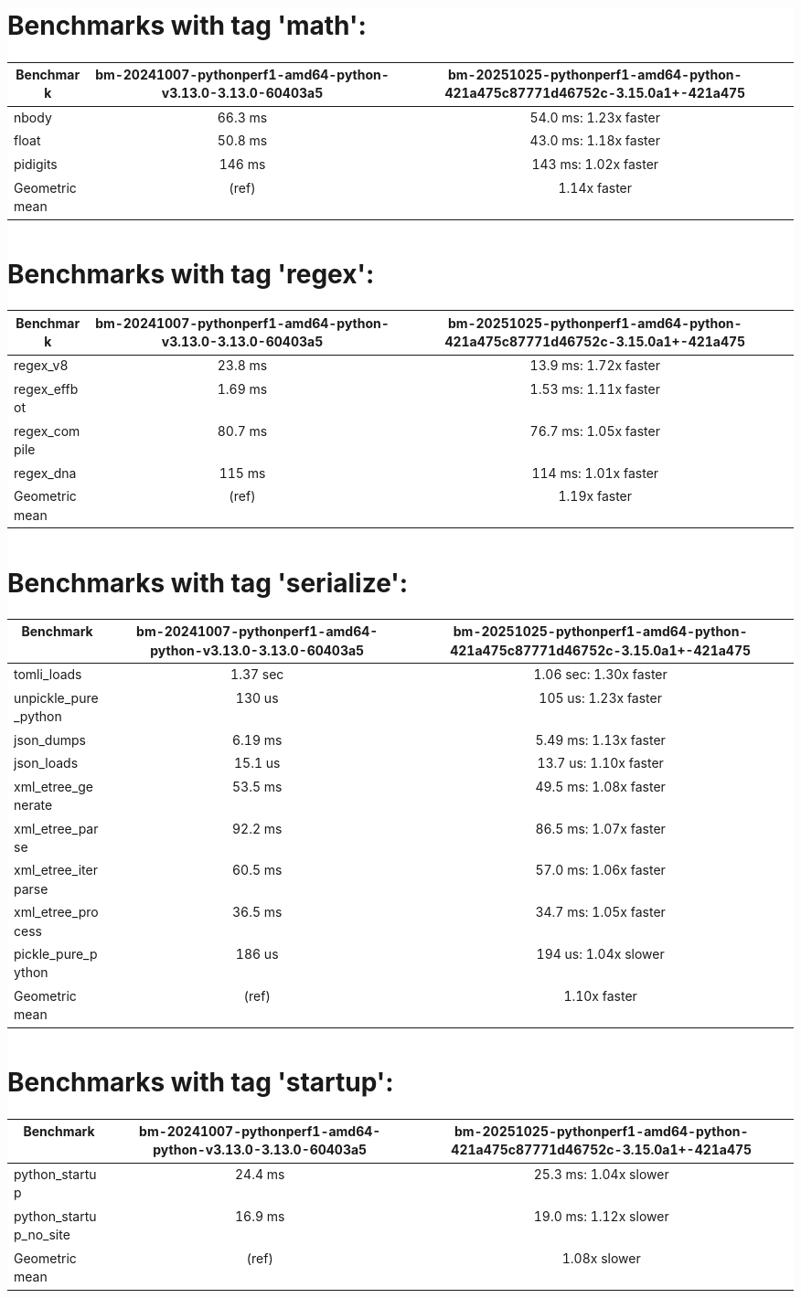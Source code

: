 Benchmarks with tag 'math':
===========================

| Benchmark      | bm-20241007-pythonperf1-amd64-python-v3.13.0-3.13.0-60403a5 | bm-20251025-pythonperf1-amd64-python-421a475c87771d46752c-3.15.0a1+-421a475 |
|----------------|:-----------------------------------------------------------:|:---------------------------------------------------------------------------:|
| nbody          | 66.3 ms                                                     | 54.0 ms: 1.23x faster                                                       |
| float          | 50.8 ms                                                     | 43.0 ms: 1.18x faster                                                       |
| pidigits       | 146 ms                                                      | 143 ms: 1.02x faster                                                        |
| Geometric mean | (ref)                                                       | 1.14x faster                                                                |

Benchmarks with tag 'regex':
============================

| Benchmark      | bm-20241007-pythonperf1-amd64-python-v3.13.0-3.13.0-60403a5 | bm-20251025-pythonperf1-amd64-python-421a475c87771d46752c-3.15.0a1+-421a475 |
|----------------|:-----------------------------------------------------------:|:---------------------------------------------------------------------------:|
| regex_v8       | 23.8 ms                                                     | 13.9 ms: 1.72x faster                                                       |
| regex_effbot   | 1.69 ms                                                     | 1.53 ms: 1.11x faster                                                       |
| regex_compile  | 80.7 ms                                                     | 76.7 ms: 1.05x faster                                                       |
| regex_dna      | 115 ms                                                      | 114 ms: 1.01x faster                                                        |
| Geometric mean | (ref)                                                       | 1.19x faster                                                                |

Benchmarks with tag 'serialize':
================================

| Benchmark            | bm-20241007-pythonperf1-amd64-python-v3.13.0-3.13.0-60403a5 | bm-20251025-pythonperf1-amd64-python-421a475c87771d46752c-3.15.0a1+-421a475 |
|----------------------|:-----------------------------------------------------------:|:---------------------------------------------------------------------------:|
| tomli_loads          | 1.37 sec                                                    | 1.06 sec: 1.30x faster                                                      |
| unpickle_pure_python | 130 us                                                      | 105 us: 1.23x faster                                                        |
| json_dumps           | 6.19 ms                                                     | 5.49 ms: 1.13x faster                                                       |
| json_loads           | 15.1 us                                                     | 13.7 us: 1.10x faster                                                       |
| xml_etree_generate   | 53.5 ms                                                     | 49.5 ms: 1.08x faster                                                       |
| xml_etree_parse      | 92.2 ms                                                     | 86.5 ms: 1.07x faster                                                       |
| xml_etree_iterparse  | 60.5 ms                                                     | 57.0 ms: 1.06x faster                                                       |
| xml_etree_process    | 36.5 ms                                                     | 34.7 ms: 1.05x faster                                                       |
| pickle_pure_python   | 186 us                                                      | 194 us: 1.04x slower                                                        |
| Geometric mean       | (ref)                                                       | 1.10x faster                                                                |

Benchmarks with tag 'startup':
==============================

| Benchmark              | bm-20241007-pythonperf1-amd64-python-v3.13.0-3.13.0-60403a5 | bm-20251025-pythonperf1-amd64-python-421a475c87771d46752c-3.15.0a1+-421a475 |
|------------------------|:-----------------------------------------------------------:|:---------------------------------------------------------------------------:|
| python_startup         | 24.4 ms                                                     | 25.3 ms: 1.04x slower                                                       |
| python_startup_no_site | 16.9 ms                                                     | 19.0 ms: 1.12x slower                                                       |
| Geometric mean         | (ref)                                                       | 1.08x slower                                                                |
